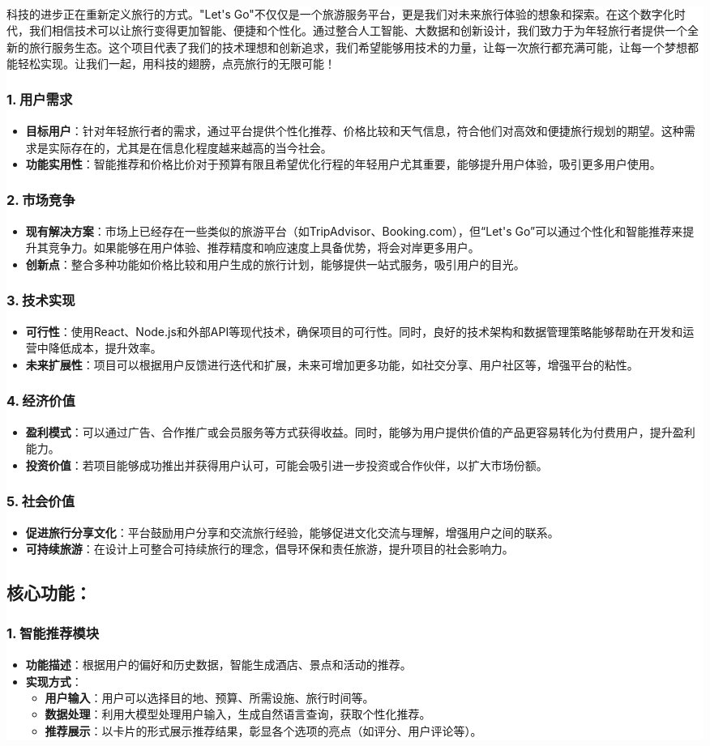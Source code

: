 科技的进步正在重新定义旅行的方式。"Let's Go"不仅仅是一个旅游服务平台，更是我们对未来旅行体验的想象和探索。在这个数字化时代，我们相信技术可以让旅行变得更加智能、便捷和个性化。通过整合人工智能、大数据和创新设计，我们致力于为年轻旅行者提供一个全新的旅行服务生态。这个项目代表了我们的技术理想和创新追求，我们希望能够用技术的力量，让每一次旅行都充满可能，让每一个梦想都能轻松实现。让我们一起，用科技的翅膀，点亮旅行的无限可能！



























### 1. 用户需求

- **目标用户**：针对年轻旅行者的需求，通过平台提供个性化推荐、价格比较和天气信息，符合他们对高效和便捷旅行规划的期望。这种需求是实际存在的，尤其是在信息化程度越来越高的当今社会。
- **功能实用性**：智能推荐和价格比价对于预算有限且希望优化行程的年轻用户尤其重要，能够提升用户体验，吸引更多用户使用。

### 2. 市场竞争

- **现有解决方案**：市场上已经存在一些类似的旅游平台（如TripAdvisor、Booking.com），但“Let's Go”可以通过个性化和智能推荐来提升其竞争力。如果能够在用户体验、推荐精度和响应速度上具备优势，将会对岸更多用户。
- **创新点**：整合多种功能如价格比较和用户生成的旅行计划，能够提供一站式服务，吸引用户的目光。

### 3. 技术实现

- **可行性**：使用React、Node.js和外部API等现代技术，确保项目的可行性。同时，良好的技术架构和数据管理策略能够帮助在开发和运营中降低成本，提升效率。
- **未来扩展性**：项目可以根据用户反馈进行迭代和扩展，未来可增加更多功能，如社交分享、用户社区等，增强平台的粘性。

### 4. 经济价值

- **盈利模式**：可以通过广告、合作推广或会员服务等方式获得收益。同时，能够为用户提供价值的产品更容易转化为付费用户，提升盈利能力。
- **投资价值**：若项目能够成功推出并获得用户认可，可能会吸引进一步投资或合作伙伴，以扩大市场份额。

### 5. 社会价值

- **促进旅行分享文化**：平台鼓励用户分享和交流旅行经验，能够促进文化交流与理解，增强用户之间的联系。
- **可持续旅游**：在设计上可整合可持续旅行的理念，倡导环保和责任旅游，提升项目的社会影响力。

## 核心功能：

### 1. 智能推荐模块

   - **功能描述**：根据用户的偏好和历史数据，智能生成酒店、景点和活动的推荐。
   - **实现方式**：
     - **用户输入**：用户可以选择目的地、预算、所需设施、旅行时间等。
     - **数据处理**：利用大模型处理用户输入，生成自然语言查询，获取个性化推荐。
     - **推荐展示**：以卡片的形式展示推荐结果，彰显各个选项的亮点（如评分、用户评论等）。
